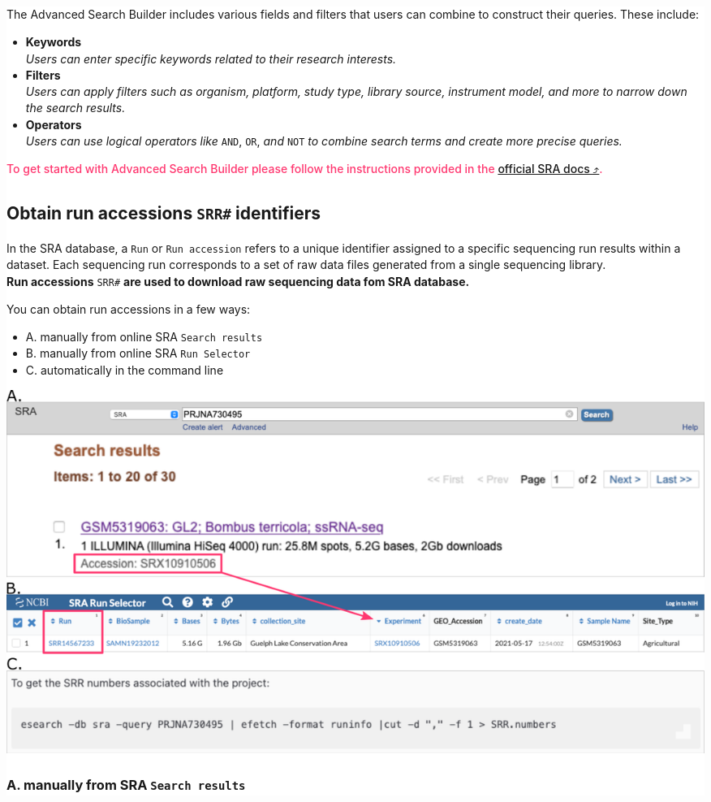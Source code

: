 The Advanced Search Builder includes various fields and filters that users can combine to construct their queries. These include:
* **Keywords** <br> *Users can enter specific keywords related to their research interests.*
* **Filters** <br> *Users can apply filters such as organism, platform, study type, library source, instrument model, and more to narrow down the search results.*
* **Operators** <br> *Users can use logical operators like* `AND`, `OR`, *and* `NOT` *to combine search terms and create more precise queries.*


<span style="color: #ff3870;font-weight: 500;">To get started with Advanced Search Builder please follow the instructions provided in the <a href="https://www.ncbi.nlm.nih.gov/sra/docs/srasearch/#advanced-search-in-the-sra-advan" target="_blank">official SRA docs  ⤴</a>.</span>


## **Obtain run accessions** `SRR#` identifiers


In the SRA database, a `Run` or `Run accession` refers to a unique identifier assigned to a specific sequencing run results within a dataset. Each sequencing run corresponds to a set of raw data files generated from a single sequencing library. <br>
**Run accessions** `SRR#` **are used to download raw sequencing data fom SRA database.**

You can obtain run accessions in a few ways:
* A. manually from online SRA `Search results`
* B. manually from online SRA `Run Selector`
* C. automatically in the command line

![databases_sra_get_accessions.png](assets/databases_sra_get_accessions.png)

### A. manually from SRA `Search results`
